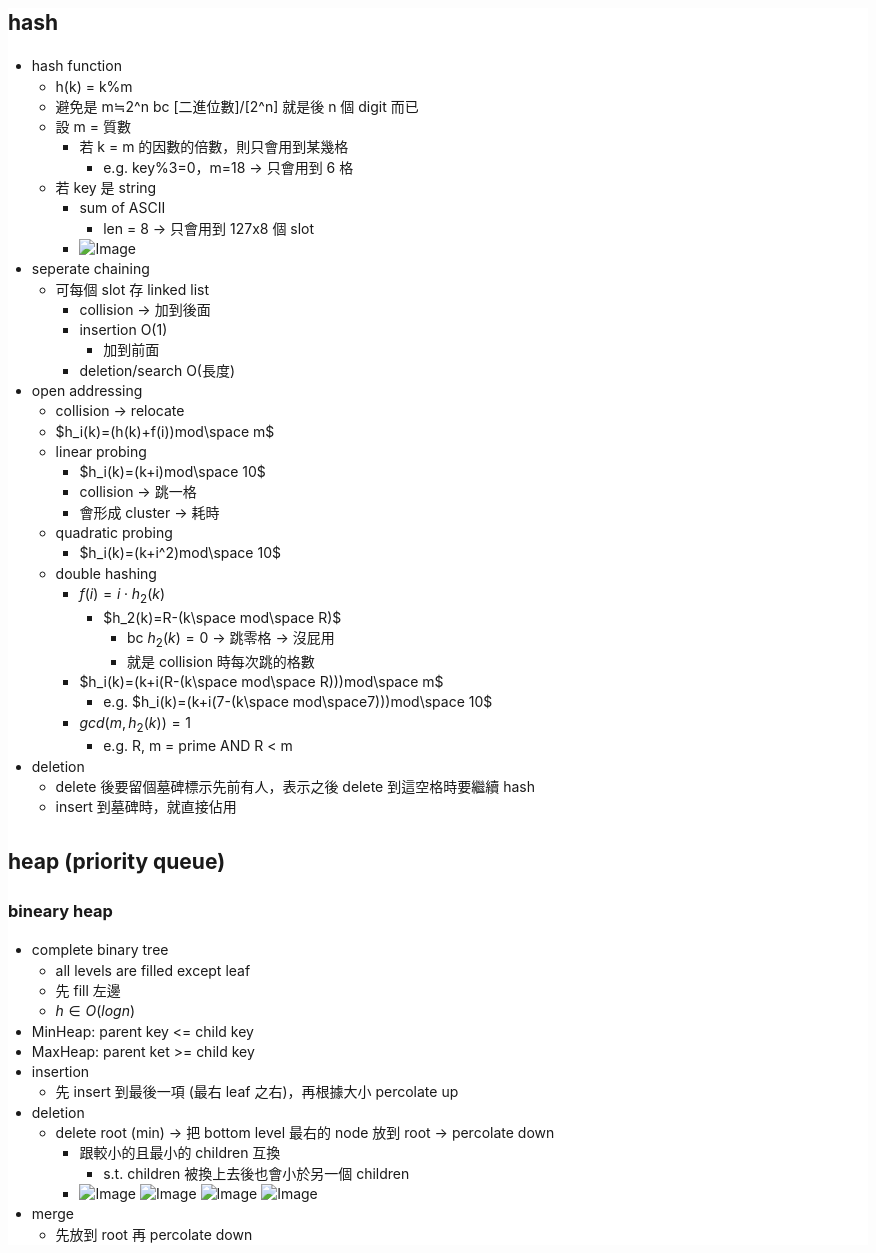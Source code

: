 ## hash
- hash function
  - h(k) = k%m
  - 避免是 m≒2^n bc [二進位數]/[2^n] 就是後 n 個 digit 而已
  - 設 m = 質數
    - 若 k = m 的因數的倍數，則只會用到某幾格
      - e.g. key%3=0，m=18 → 只會用到 6 格
  - 若 key 是 string
    - sum of ASCII
      - len = 8 → 只會用到 127x8 個 slot
    - ![Image](https://i.imgur.com/YCYWUhH.png)
- seperate chaining 
  - 可每個 slot 存 linked list
    - collision → 加到後面
    - insertion O(1)
      - 加到前面
    - deletion/search O(長度)
- open addressing
  - collision → relocate
  - $h_i(k)=(h(k)+f(i))mod\space m$
  - linear probing
    - $h_i(k)=(k+i)mod\space 10$
    - collision → 跳一格
    - 會形成 cluster → 耗時
  - quadratic probing
    - $h_i(k)=(k+i^2)mod\space 10$
  - double hashing
    - $f(i)=i\cdot h_2(k)$
      - $h_2(k)=R-(k\space mod\space R)$
        - bc $h_2(k)=0$ → 跳零格 → 沒屁用
        - 就是 collision 時每次跳的格數
    - $h_i(k)=(k+i(R-(k\space mod\space R)))mod\space m$
      - e.g. $h_i(k)=(k+i(7-(k\space mod\space7)))mod\space 10$
    - $gcd(m,h_2(k))=1$
      - e.g. R, m = prime AND R < m
- deletion
  - delete 後要留個墓碑標示先前有人，表示之後 delete 到這空格時要繼續 hash
  - insert 到墓碑時，就直接佔用

## heap (priority queue)
### bineary heap
- complete binary tree
  - all levels are filled except leaf 
  - 先 fill 左邊
  - $h\in O(logn)$
- MinHeap: parent key <= child key
- MaxHeap: parent ket >= child key
- insertion
  - 先 insert 到最後一項 (最右 leaf 之右)，再根據大小 percolate up
- deletion
  - delete root (min) → 把 bottom level 最右的 node 放到 root → percolate down
    - 跟較小的且最小的 children 互換
      - s.t. children 被換上去後也會小於另一個 children
    - ![Image](https://i.imgur.com/CBDmMRa.png)
    ![Image](https://i.imgur.com/V0A4cWF.png)
    ![Image](https://i.imgur.com/YMzmpOq.png)
    ![Image](https://i.imgur.com/iwx36Dr.png)
- merge
  - 先放到 root 再 percolate down
